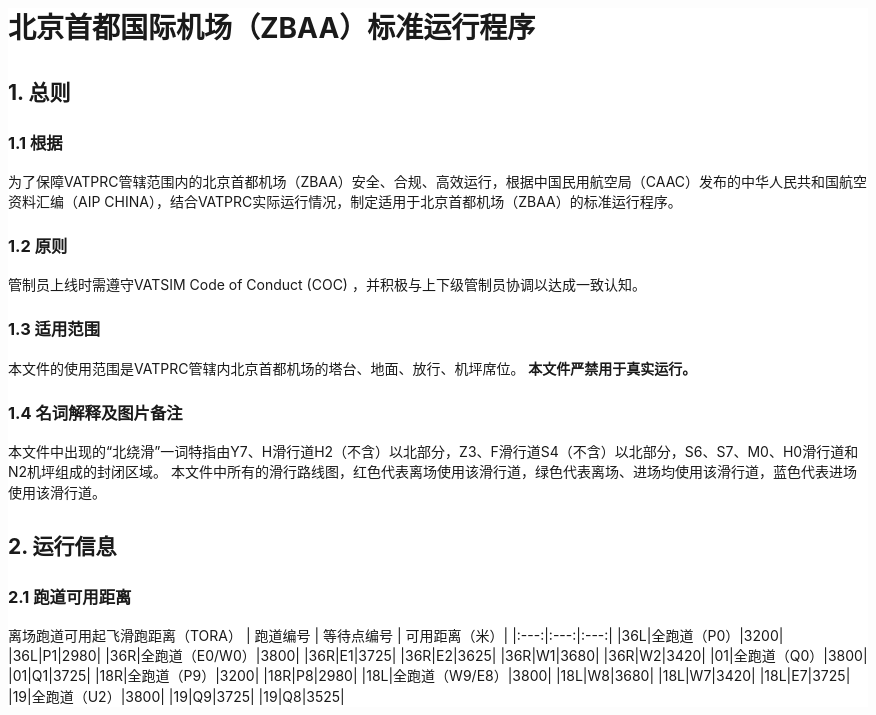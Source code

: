 # 北京首都国际机场（ZBAA）标准运行程序

## 1. 总则
### 1.1 根据
为了保障VATPRC管辖范围内的北京首都机场（ZBAA）安全、合规、高效运行，根据中国民用航空局（CAAC）发布的中华人民共和国航空资料汇编（AIP CHINA），结合VATPRC实际运行情况，制定适用于北京首都机场（ZBAA）的标准运行程序。

### 1.2 原则
管制员上线时需遵守VATSIM Code of Conduct (COC) ，并积极与上下级管制员协调以达成一致认知。 

### 1.3 适用范围
本文件的使用范围是VATPRC管辖内北京首都机场的塔台、地面、放行、机坪席位。 **本文件严禁用于真实运行。**

### 1.4 名词解释及图片备注
本文件中出现的“北绕滑”一词特指由Y7、H滑行道H2（不含）以北部分，Z3、F滑行道S4（不含）以北部分，S6、S7、M0、H0滑行道和N2机坪组成的封闭区域。 本文件中所有的滑行路线图，红色代表离场使用该滑行道，绿色代表离场、进场均使用该滑行道，蓝色代表进场使用该滑行道。

## 2. 运行信息
### 2.1 跑道可用距离

离场跑道可用起飞滑跑距离（TORA）
| 跑道编号 | 等待点编号 | 可用距离（米）|
|:---:|:---:|:---:|
|36L|全跑道（P0）|3200|
|36L|P1|2980|
|36R|全跑道（E0/W0）|3800|
|36R|E1|3725|
|36R|E2|3625|
|36R|W1|3680|
|36R|W2|3420|
|01|全跑道（Q0）|3800|
|01|Q1|3725|
|18R|全跑道（P9）|3200|
|18R|P8|2980|
|18L|全跑道（W9/E8）|3800|
|18L|W8|3680|
|18L|W7|3420|
|18L|E7|3725|
|19|全跑道（U2）|3800|
|19|Q9|3725|
|19|Q8|3525|

